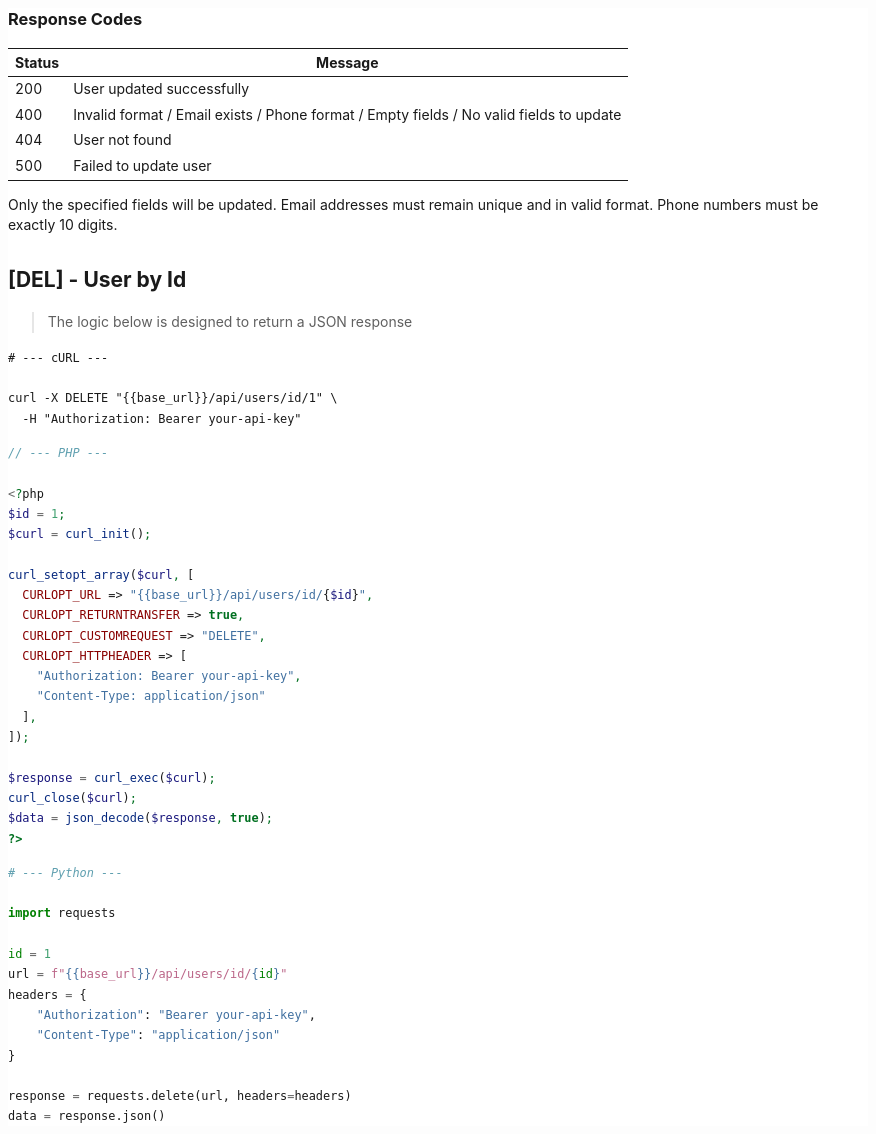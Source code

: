 ### Response Codes

| Status | Message                                                                                 |
| ------ | --------------------------------------------------------------------------------------- |
| 200    | User updated successfully                                                               |
| 400    | Invalid format / Email exists / Phone format / Empty fields / No valid fields to update |
| 404    | User not found                                                                          |
| 500    | Failed to update user                                                                   |

<aside class="warning">
Only the specified fields will be updated. Email addresses must remain unique and in valid format. Phone numbers must be exactly 10 digits.
</aside>

## [DEL] - User by Id

> The logic below is designed to return a JSON response

```shell
# --- cURL ---

curl -X DELETE "{{base_url}}/api/users/id/1" \
  -H "Authorization: Bearer your-api-key"
```

```php
// --- PHP ---

<?php
$id = 1;
$curl = curl_init();

curl_setopt_array($curl, [
  CURLOPT_URL => "{{base_url}}/api/users/id/{$id}",
  CURLOPT_RETURNTRANSFER => true,
  CURLOPT_CUSTOMREQUEST => "DELETE",
  CURLOPT_HTTPHEADER => [
    "Authorization: Bearer your-api-key",
    "Content-Type: application/json"
  ],
]);

$response = curl_exec($curl);
curl_close($curl);
$data = json_decode($response, true);
?>
```

```python
# --- Python ---

import requests

id = 1
url = f"{{base_url}}/api/users/id/{id}"
headers = {
    "Authorization": "Bearer your-api-key",
    "Content-Type": "application/json"
}

response = requests.delete(url, headers=headers)
data = response.json()
```
